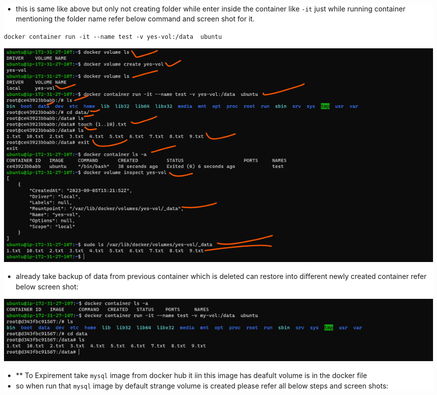 
* this is same like above but only not creating folder while enter inside the container like `-it` just while running container mentioning the folder name refer below command and screen shot for it.

```
docker container run -it --name test -v yes-vol:/data  ubuntu
```
![Preview](./Images/docker77.png)


* already take backup of data from previous container which is deleted can restore into different newly created container refer below screen shot:

![Preview](./Images/docker76.png)

* ** To Expirement take `mysql` image from docker hub it iin this image has deafult volume is in the docker file
* so when  run that `mysql` image by default strange volume is created please refer all below steps and screen shots:
